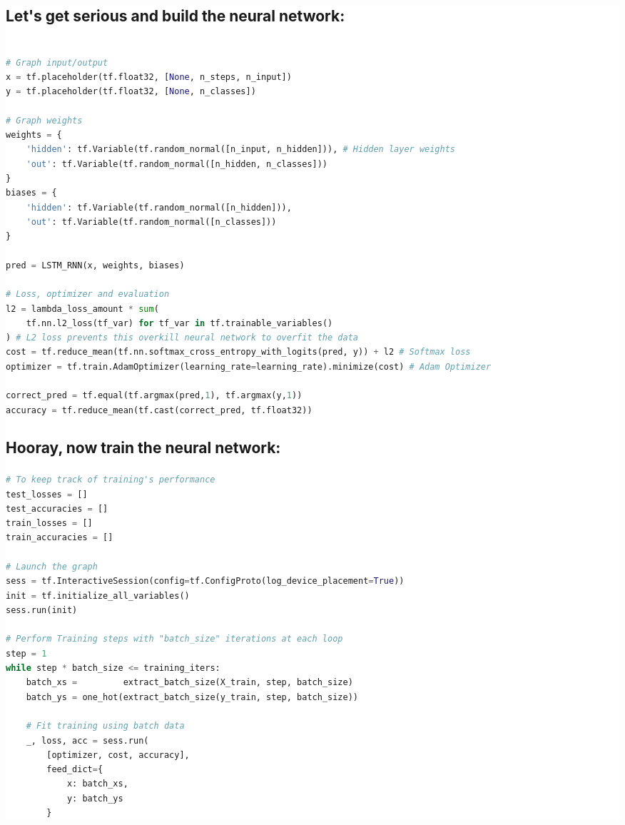 ```python

```

## Let's get serious and build the neural network:


```python

# Graph input/output
x = tf.placeholder(tf.float32, [None, n_steps, n_input])
y = tf.placeholder(tf.float32, [None, n_classes])

# Graph weights
weights = {
    'hidden': tf.Variable(tf.random_normal([n_input, n_hidden])), # Hidden layer weights
    'out': tf.Variable(tf.random_normal([n_hidden, n_classes]))
}
biases = {
    'hidden': tf.Variable(tf.random_normal([n_hidden])),
    'out': tf.Variable(tf.random_normal([n_classes]))
}

pred = LSTM_RNN(x, weights, biases)

# Loss, optimizer and evaluation
l2 = lambda_loss_amount * sum(
    tf.nn.l2_loss(tf_var) for tf_var in tf.trainable_variables()
) # L2 loss prevents this overkill neural network to overfit the data
cost = tf.reduce_mean(tf.nn.softmax_cross_entropy_with_logits(pred, y)) + l2 # Softmax loss
optimizer = tf.train.AdamOptimizer(learning_rate=learning_rate).minimize(cost) # Adam Optimizer

correct_pred = tf.equal(tf.argmax(pred,1), tf.argmax(y,1))
accuracy = tf.reduce_mean(tf.cast(correct_pred, tf.float32))

```

## Hooray, now train the neural network:


```python
# To keep track of training's performance
test_losses = []
test_accuracies = []
train_losses = []
train_accuracies = []

# Launch the graph
sess = tf.InteractiveSession(config=tf.ConfigProto(log_device_placement=True))
init = tf.initialize_all_variables()
sess.run(init)

# Perform Training steps with "batch_size" iterations at each loop
step = 1
while step * batch_size <= training_iters:
    batch_xs =         extract_batch_size(X_train, step, batch_size)
    batch_ys = one_hot(extract_batch_size(y_train, step, batch_size))

    # Fit training using batch data
    _, loss, acc = sess.run(
        [optimizer, cost, accuracy],
        feed_dict={
            x: batch_xs, 
            y: batch_ys
        }
```